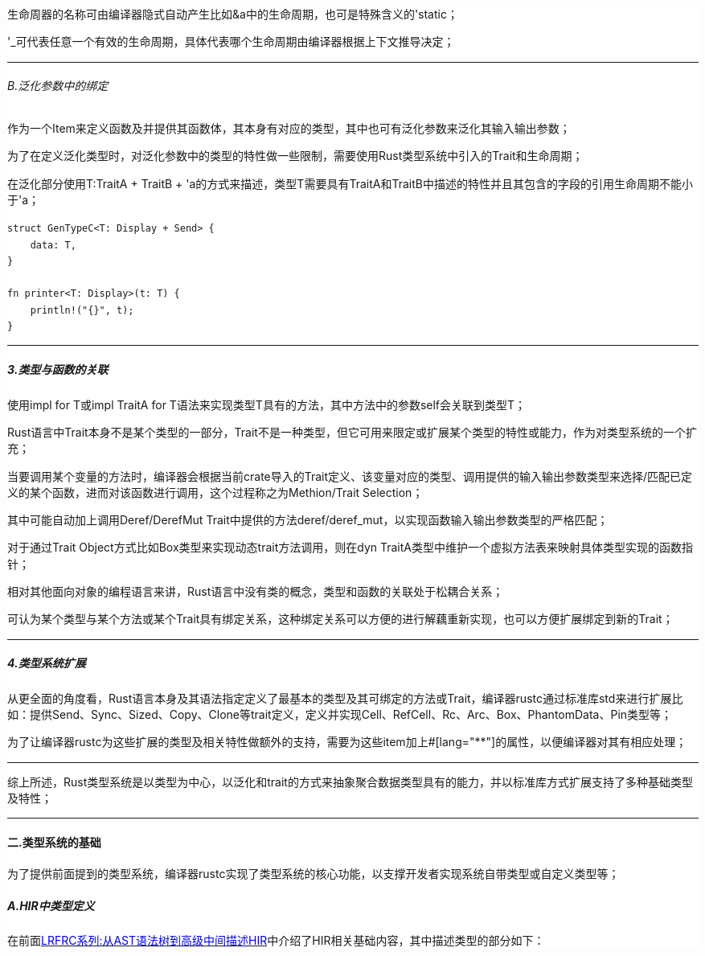 生命周器的名称可由编译器隐式自动产生比如&a中的生命周期，也可是特殊含义的'static；

'_可代表任意一个有效的生命周期，具体代表哪个生命周期由编译器根据上下文推导决定；

---
###### B.泛化参数中的绑定
作为一个Item来定义函数及并提供其函数体，其本身有对应的类型，其中也可有泛化参数来泛化其输入输出参数；

为了在定义泛化类型时，对泛化参数中的类型的特性做一些限制，需要使用Rust类型系统中引入的Trait和生命周期；

在泛化部分使用T:TraitA + TraitB + 'a的方式来描述，类型T需要具有TraitA和TraitB中描述的特性并且其包含的字段的引用生命周期不能小于'a；


```
struct GenTypeC<T: Display + Send> {
    data: T,
}

fn printer<T: Display>(t: T) {
    println!("{}", t);
}
```

---
##### 3.类型与函数的关联
使用impl for T或impl TraitA for T语法来实现类型T具有的方法，其中方法中的参数self会关联到类型T；

Rust语言中Trait本身不是某个类型的一部分，Trait不是一种类型，但它可用来限定或扩展某个类型的特性或能力，作为对类型系统的一个扩充；

当要调用某个变量的方法时，编译器会根据当前crate导入的Trait定义、该变量对应的类型、调用提供的输入输出参数类型来选择/匹配已定义的某个函数，进而对该函数进行调用，这个过程称之为Methion/Trait Selection；

其中可能自动加上调用Deref/DerefMut Trait中提供的方法deref/deref_mut，以实现函数输入输出参数类型的严格匹配；

对于通过Trait Object方式比如Box<dyn TraitA>类型来实现动态trait方法调用，则在dyn TraitA类型中维护一个虚拟方法表来映射具体类型实现的函数指针；

相对其他面向对象的编程语言来讲，Rust语言中没有类的概念，类型和函数的关联处于松耦合关系；

可认为某个类型与某个方法或某个Trait具有绑定关系，这种绑定关系可以方便的进行解藕重新实现，也可以方便扩展绑定到新的Trait；

---
##### 4.类型系统扩展
从更全面的角度看，Rust语言本身及其语法指定定义了最基本的类型及其可绑定的方法或Trait，编译器rustc通过标准库std来进行扩展比如：提供Send、Sync、Sized、Copy、Clone等trait定义，定义并实现Cell、RefCell、Rc、Arc、Box、PhantomData、Pin类型等；

为了让编译器rustc为这些扩展的类型及相关特性做额外的支持，需要为这些item加上#[lang="**"]的属性，以便编译器对其有相应处理；

---
综上所述，Rust类型系统是以类型为中心，以泛化和trait的方式来抽象聚合数据类型具有的能力，并以标准库方式扩展支持了多种基础类型及特性；


---
#### 二.类型系统的基础
为了提供前面提到的类型系统，编译器rustc实现了类型系统的核心功能，以支撑开发者实现系统自带类型或自定义类型等；
##### A.HIR中类型定义
在前面[<font color="blue">LRFRC系列:从AST语法树到高级中间描述HIR</font>](http://grainspring.github.io/2021/08/30/lrfrc-rustc-hir/)中介绍了HIR相关基础内容，其中描述类型的部分如下：
